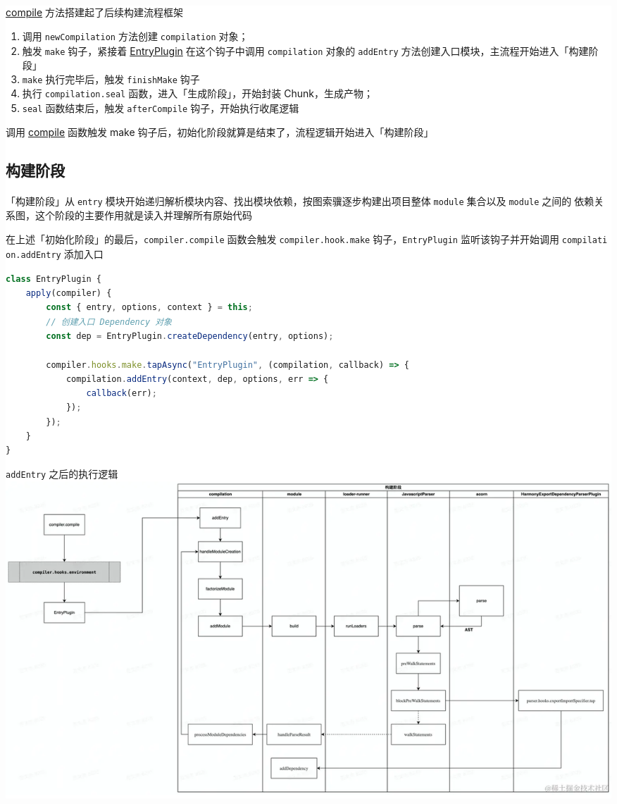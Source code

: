 [compile](https://github1s.com/webpack/webpack/blob/HEAD/lib/Compiler.js#L1159-L1160) 方法搭建起了后续构建流程框架

1. 调用 `newCompilation` 方法创建 `compilation` 对象；
2. 触发 `make` 钩子，紧接着 [EntryPlugin](https://github1s.com/webpack/webpack/blob/HEAD/lib/EntryPlugin.js#L47-L49) 在这个钩子中调用 `compilation` 对象的 `addEntry` 方法创建入口模块，主流程开始进入「构建阶段」
3. `make` 执行完毕后，触发 `finishMake` 钩子
4. 执行 `compilation.seal` 函数，进入「生成阶段」，开始封装 Chunk，生成产物；
5. `seal` 函数结束后，触发 `afterCompile` 钩子，开始执行收尾逻辑

调用 [compile](https://github1s.com/webpack/webpack/blob/HEAD/lib/Compiler.js#L1159-L1160) 函数触发 make 钩子后，初始化阶段就算是结束了，流程逻辑开始进入「构建阶段」

## 构建阶段

「构建阶段」从 `entry` 模块开始递归解析模块内容、找出模块依赖，按图索骥逐步构建出项目整体 `module` 集合以及 `module` 之间的 依赖关系图，这个阶段的主要作用就是读入并理解所有原始代码

在上述「初始化阶段」的最后，`compiler.compile` 函数会触发 `compiler.hook.make` 钩子，`EntryPlugin` 监听该钩子并开始调用 `compilation.addEntry` 添加入口

```js
class EntryPlugin {
    apply(compiler) {
        const { entry, options, context } = this;
        // 创建入口 Dependency 对象
        const dep = EntryPlugin.createDependency(entry, options);

        compiler.hooks.make.tapAsync("EntryPlugin", (compilation, callback) => {
            compilation.addEntry(context, dep, options, err => {
                callback(err);
            });
        });
    }
}
```

`addEntry` 之后的执行逻辑
![addEntry](image-3.png)
